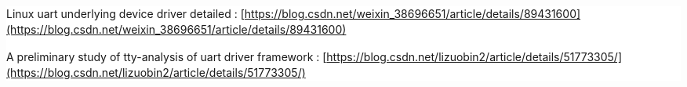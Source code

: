 Linux uart underlying device driver detailed : [https://blog.csdn.net/weixin_38696651/article/details/89431600](https://blog.csdn.net/weixin_38696651/article/details/89431600)

A preliminary study of tty-analysis of uart driver framework : [https://blog.csdn.net/lizuobin2/article/details/51773305/](https://blog.csdn.net/lizuobin2/article/details/51773305/)
